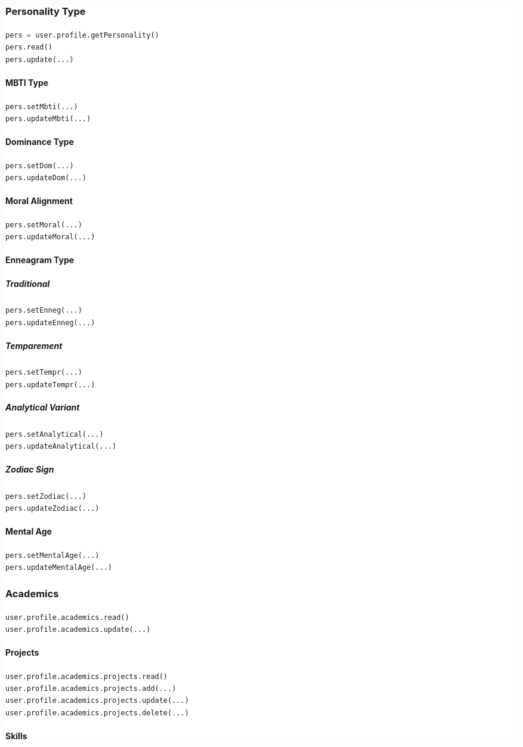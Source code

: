 ### Personality Type
```py
pers = user.profile.getPersonality()
pers.read()
pers.update(...)
```
#### MBTI Type
```py
pers.setMbti(...)
pers.updateMbti(...)
```
#### Dominance Type
```py
pers.setDom(...)
pers.updateDom(...)
```
#### Moral Alignment
```py
pers.setMoral(...)
pers.updateMoral(...)
```
#### Enneagram Type

##### Traditional
```py
pers.setEnneg(...)
pers.updateEnneg(...)
```
##### Temparement
```py
pers.setTempr(...)
pers.updateTempr(...)
```
##### Analytical Variant
```py
pers.setAnalytical(...)
pers.updateAnalytical(...)
```
##### Zodiac Sign
```py
pers.setZodiac(...)
pers.updateZodiac(...)
```
#### Mental Age
```py
pers.setMentalAge(...)
pers.updateMentalAge(...)
```


### Academics
```py
user.profile.academics.read()
user.profile.academics.update(...)
```
#### Projects
```py
user.profile.academics.projects.read()
user.profile.academics.projects.add(...)
user.profile.academics.projects.update(...)
user.profile.academics.projects.delete(...)
```
#### Skills
```py
```
